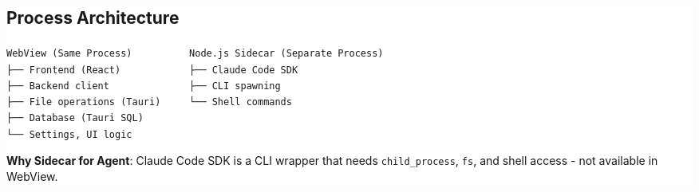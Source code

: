 ## Process Architecture

```
WebView (Same Process)          Node.js Sidecar (Separate Process)
├── Frontend (React)            ├── Claude Code SDK
├── Backend client              ├── CLI spawning
├── File operations (Tauri)     └── Shell commands
├── Database (Tauri SQL)        
└── Settings, UI logic          
```

**Why Sidecar for Agent**: Claude Code SDK is a CLI wrapper that needs `child_process`, `fs`, and shell access - not available in WebView.